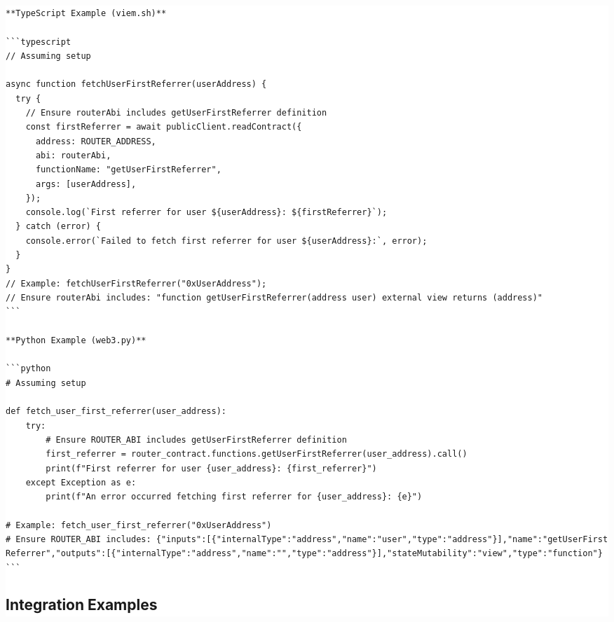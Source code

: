     **TypeScript Example (viem.sh)**

    ```typescript
    // Assuming setup

    async function fetchUserFirstReferrer(userAddress) {
      try {
        // Ensure routerAbi includes getUserFirstReferrer definition
        const firstReferrer = await publicClient.readContract({
          address: ROUTER_ADDRESS,
          abi: routerAbi,
          functionName: "getUserFirstReferrer",
          args: [userAddress],
        });
        console.log(`First referrer for user ${userAddress}: ${firstReferrer}`);
      } catch (error) {
        console.error(`Failed to fetch first referrer for user ${userAddress}:`, error);
      }
    }
    // Example: fetchUserFirstReferrer("0xUserAddress");
    // Ensure routerAbi includes: "function getUserFirstReferrer(address user) external view returns (address)"
    ```

    **Python Example (web3.py)**

    ```python
    # Assuming setup

    def fetch_user_first_referrer(user_address):
        try:
            # Ensure ROUTER_ABI includes getUserFirstReferrer definition
            first_referrer = router_contract.functions.getUserFirstReferrer(user_address).call()
            print(f"First referrer for user {user_address}: {first_referrer}")
        except Exception as e:
            print(f"An error occurred fetching first referrer for {user_address}: {e}")

    # Example: fetch_user_first_referrer("0xUserAddress")
    # Ensure ROUTER_ABI includes: {"inputs":[{"internalType":"address","name":"user","type":"address"}],"name":"getUserFirstReferrer","outputs":[{"internalType":"address","name":"","type":"address"}],"stateMutability":"view","type":"function"}
    ```

## Integration Examples

